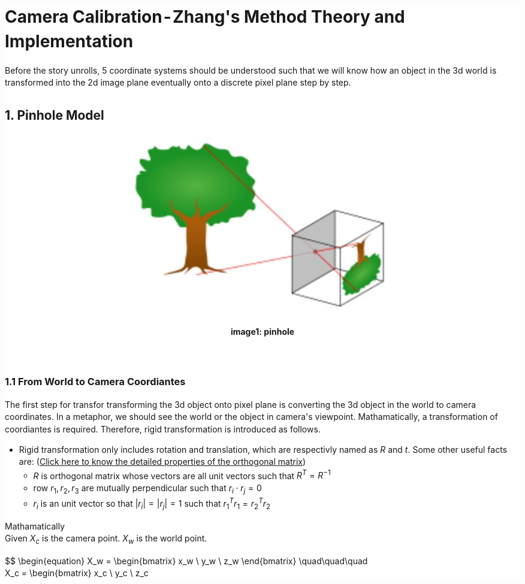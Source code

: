 # Camera Calibration - Zhang's Method Theory and Implementation
Before the story unrolls, 5 coordinate systems should be understood such that we will know how an object in the 3d world is transformed into the 2d image plane eventually onto a discrete pixel plane step by step.

## 1. Pinhole Model
<div align = center>
<img src = "./imgs/pinhole.jpg" width = "50%">
<h4>image1: pinhole</h4>     
</div>
<br>


### 1.1 From World to Camera Coordiantes
The first step for transfor transforming the 3d object onto pixel plane is converting the 3d object in the world to camera coordinates. In a metaphor, we should see the world or the object in camera's viewpoint. Mathamatically, a transformation of coordiantes is required. Therefore, rigid transformation is introduced as follows.

- Rigid transformation only includes rotation and translation, which are respectivly named as $R$ and $t$. Some other useful facts are:
    ([Click here to know the detailed properties of the orthogonal matrix](https://mathworld.wolfram.com/OrthogonalMatrix.html))
    - $R$ is orthogonal matrix whose vectors are all unit vectors such that $R^T = R^{-1}$ 
    - row $r_1, r_2, r_3$ are mutually perpendicular such that $r_i\cdot r_j = 0$ 
    - $r_i$ is an unit vector so that $|r_i| = |r_j| = 1$ such that $r_1^{T}r_1 = r_2^{T}r_2$

Mathamatically<br>
Given $X_c$ is the camera point. $X_w$ is the world point.


$$
\begin{equation}
    X_w = 
    \begin{bmatrix}
        x_w \\
        y_w \\
        z_w 
    \end{bmatrix}
    \quad\quad\quad    
    X_c =
    \begin{bmatrix}
    x_c \\
    y_c \\
    z_c  